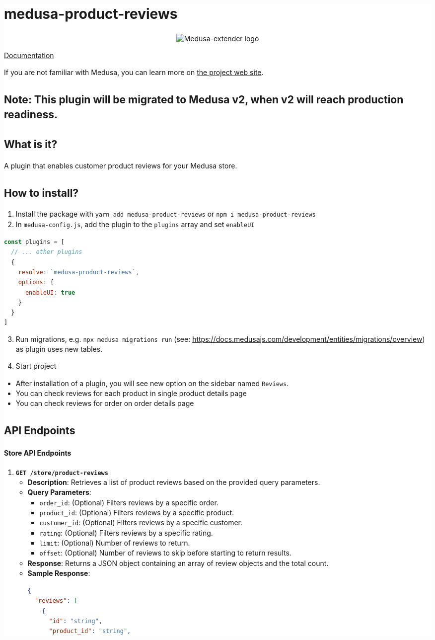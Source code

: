 # medusa-product-reviews
<p align="center">
  <img src="https://static.vecteezy.com/system/resources/previews/019/859/726/original/yellow-five-stars-quality-rating-icons-5-stars-icon-five-star-sign-rating-symbol-transparent-background-illustration-png.png" alt="Medusa-extender logo" width="500" height="auto" />
</p>

[Documentation](https://github.com/abdullah-afzal/medusa-product-reviews/blob/main/README.md)

If you are not familiar with Medusa, you can learn more on [the project web site](https://www.medusajs.com/).

<h2>
  Note: This plugin will be migrated to Medusa v2, when v2 will reach production readiness.
</h2>

## What is it?
A plugin that enables customer product reviews for your Medusa store.

## How to install?

1. Install the package with `yarn add medusa-product-reviews` or `npm i medusa-product-reviews`
2. In `medusa-config.js`, add the plugin to the `plugins` array and set `enableUI`

```js
const plugins = [
  // ... other plugins
  {
    resolve: `medusa-product-reviews`,
    options: {
      enableUI: true
    }
  }
]
```
3. Run migrations, e.g. `npx medusa migrations run` (see: https://docs.medusajs.com/development/entities/migrations/overview) as plugin uses new tables.

4. Start project

  - After installation of a plugin, you will see new option on the sidebar named `Reviews`.
  - You can check reviews for each product in single product details page
  - You can check reviews for order on order details page


## API Endpoints

#### **Store API Endpoints**

1. **`GET /store/product-reviews`**
   - **Description**: Retrieves a list of product reviews based on the provided query parameters.
   - **Query Parameters**:
     - `order_id`: (Optional) Filters reviews by a specific order.
     - `product_id`: (Optional) Filters reviews by a specific product.
     - `customer_id`: (Optional) Filters reviews by a specific customer.
     - `rating`: (Optional) Filters reviews by a specific rating.
     - `limit`: (Optional) Number of reviews to return.
     - `offset`: (Optional) Number of reviews to skip before starting to return results.
   - **Response**: Returns a JSON object containing an array of review objects and the total count.
   - **Sample Response**:
     ```json
     {
       "reviews": [
         {
           "id": "string",
           "product_id": "string",